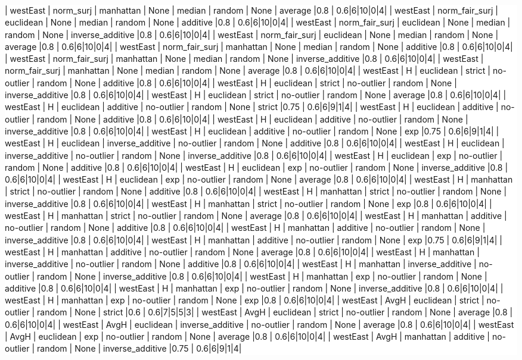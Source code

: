 | westEast | norm_surj | manhattan  | None | median | random  |  None | average |0.8 | 0.6|6|10|0|4|
| westEast | norm_fair_surj | euclidean  | None | median | random  |  None | additive |0.8 | 0.6|6|10|0|4|
| westEast | norm_fair_surj | euclidean  | None | median | random  |  None | inverse_additive |0.8 | 0.6|6|10|0|4|
| westEast | norm_fair_surj | euclidean  | None | median | random  |  None | average |0.8 | 0.6|6|10|0|4|
| westEast | norm_fair_surj | manhattan  | None | median | random  |  None | additive |0.8 | 0.6|6|10|0|4|
| westEast | norm_fair_surj | manhattan  | None | median | random  |  None | inverse_additive |0.8 | 0.6|6|10|0|4|
| westEast | norm_fair_surj | manhattan  | None | median | random  |  None | average |0.8 | 0.6|6|10|0|4|
| westEast | H | euclidean  | strict | no-outlier | random  |  None | additive |0.8 | 0.6|6|10|0|4|
| westEast | H | euclidean  | strict | no-outlier | random  |  None | inverse_additive |0.8 | 0.6|6|10|0|4|
| westEast | H | euclidean  | strict | no-outlier | random  |  None | average |0.8 | 0.6|6|10|0|4|
| westEast | H | euclidean  | additive | no-outlier | random  |  None | strict |0.75 | 0.6|6|9|1|4|
| westEast | H | euclidean  | additive | no-outlier | random  |  None | additive |0.8 | 0.6|6|10|0|4|
| westEast | H | euclidean  | additive | no-outlier | random  |  None | inverse_additive |0.8 | 0.6|6|10|0|4|
| westEast | H | euclidean  | additive | no-outlier | random  |  None | exp |0.75 | 0.6|6|9|1|4|
| westEast | H | euclidean  | inverse_additive | no-outlier | random  |  None | additive |0.8 | 0.6|6|10|0|4|
| westEast | H | euclidean  | inverse_additive | no-outlier | random  |  None | inverse_additive |0.8 | 0.6|6|10|0|4|
| westEast | H | euclidean  | exp | no-outlier | random  |  None | additive |0.8 | 0.6|6|10|0|4|
| westEast | H | euclidean  | exp | no-outlier | random  |  None | inverse_additive |0.8 | 0.6|6|10|0|4|
| westEast | H | euclidean  | exp | no-outlier | random  |  None | average |0.8 | 0.6|6|10|0|4|
| westEast | H | manhattan  | strict | no-outlier | random  |  None | additive |0.8 | 0.6|6|10|0|4|
| westEast | H | manhattan  | strict | no-outlier | random  |  None | inverse_additive |0.8 | 0.6|6|10|0|4|
| westEast | H | manhattan  | strict | no-outlier | random  |  None | exp |0.8 | 0.6|6|10|0|4|
| westEast | H | manhattan  | strict | no-outlier | random  |  None | average |0.8 | 0.6|6|10|0|4|
| westEast | H | manhattan  | additive | no-outlier | random  |  None | additive |0.8 | 0.6|6|10|0|4|
| westEast | H | manhattan  | additive | no-outlier | random  |  None | inverse_additive |0.8 | 0.6|6|10|0|4|
| westEast | H | manhattan  | additive | no-outlier | random  |  None | exp |0.75 | 0.6|6|9|1|4|
| westEast | H | manhattan  | additive | no-outlier | random  |  None | average |0.8 | 0.6|6|10|0|4|
| westEast | H | manhattan  | inverse_additive | no-outlier | random  |  None | additive |0.8 | 0.6|6|10|0|4|
| westEast | H | manhattan  | inverse_additive | no-outlier | random  |  None | inverse_additive |0.8 | 0.6|6|10|0|4|
| westEast | H | manhattan  | exp | no-outlier | random  |  None | additive |0.8 | 0.6|6|10|0|4|
| westEast | H | manhattan  | exp | no-outlier | random  |  None | inverse_additive |0.8 | 0.6|6|10|0|4|
| westEast | H | manhattan  | exp | no-outlier | random  |  None | exp |0.8 | 0.6|6|10|0|4|
| westEast | AvgH | euclidean  | strict | no-outlier | random  |  None | strict |0.6 | 0.6|7|5|5|3|
| westEast | AvgH | euclidean  | strict | no-outlier | random  |  None | average |0.8 | 0.6|6|10|0|4|
| westEast | AvgH | euclidean  | inverse_additive | no-outlier | random  |  None | average |0.8 | 0.6|6|10|0|4|
| westEast | AvgH | euclidean  | exp | no-outlier | random  |  None | average |0.8 | 0.6|6|10|0|4|
| westEast | AvgH | manhattan  | additive | no-outlier | random  |  None | inverse_additive |0.75 | 0.6|6|9|1|4|